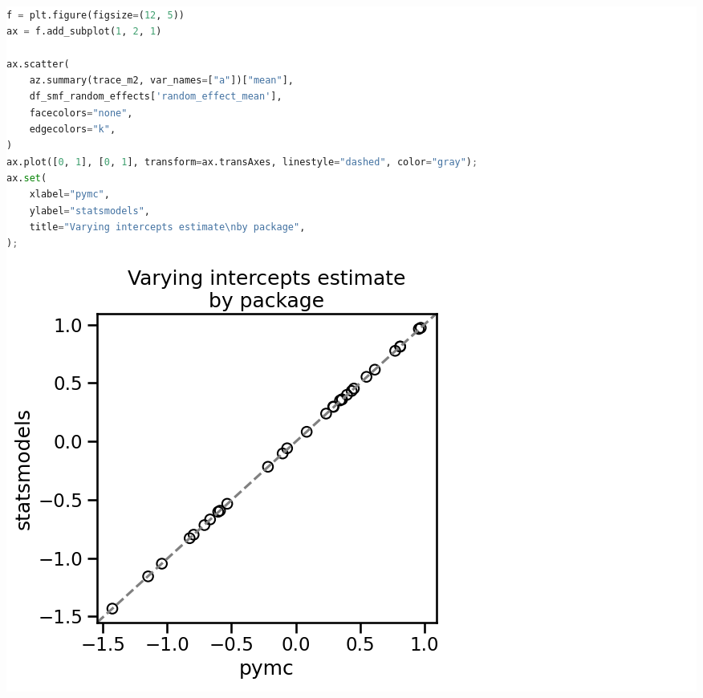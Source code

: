 </table>
</div>




```python
f = plt.figure(figsize=(12, 5))
ax = f.add_subplot(1, 2, 1)

ax.scatter(
    az.summary(trace_m2, var_names=["a"])["mean"],
    df_smf_random_effects['random_effect_mean'],
    facecolors="none",
    edgecolors="k",
)
ax.plot([0, 1], [0, 1], transform=ax.transAxes, linestyle="dashed", color="gray");
ax.set(
    xlabel="pymc",
    ylabel="statsmodels",
    title="Varying intercepts estimate\nby package",
);
```


    
![png](/assets/2024-05-28-time-series-varying-intercepts_files/2024-05-28-time-series-varying-intercepts_39_0.png)
    